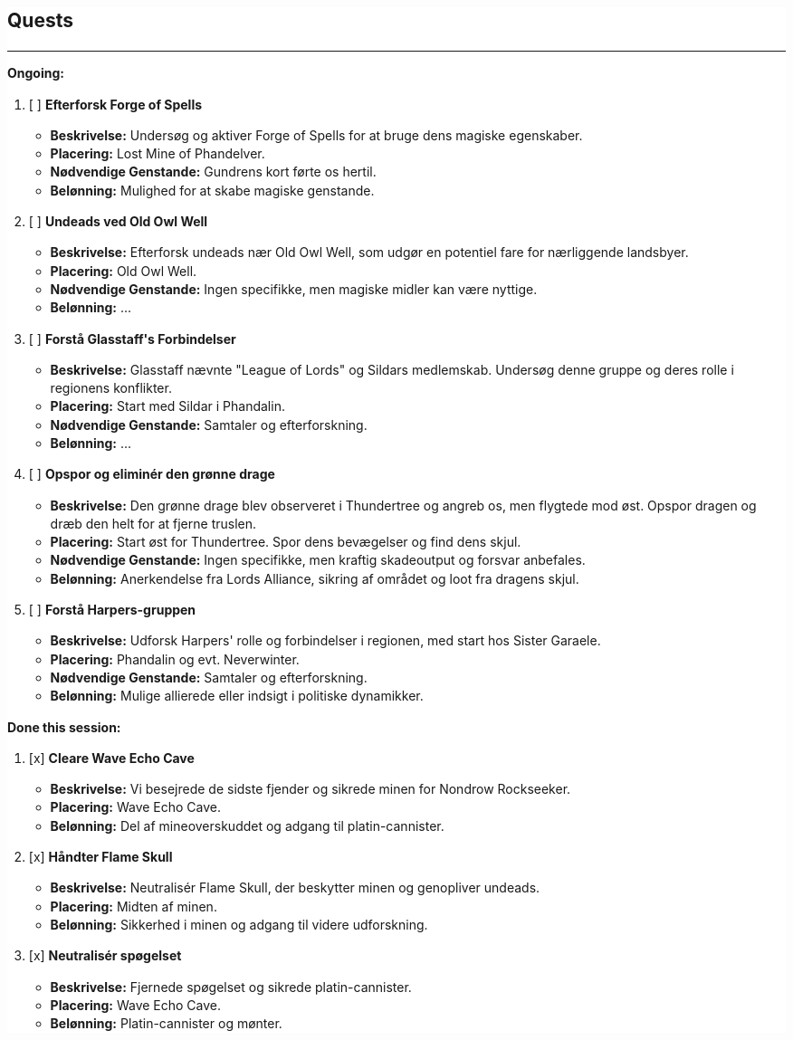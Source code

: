 
## Quests 
---
**Ongoing:**
1. [ ] **Efterforsk Forge of Spells**
	- **Beskrivelse:** Undersøg og aktiver Forge of Spells for at bruge dens magiske egenskaber.
	- **Placering:** Lost Mine of Phandelver.
	- **Nødvendige Genstande:** Gundrens kort førte os hertil.
	- **Belønning:** Mulighed for at skabe magiske genstande.

2. [ ] **Undeads ved Old Owl Well**
	- **Beskrivelse:** Efterforsk undeads nær Old Owl Well, som udgør en potentiel fare for nærliggende landsbyer.
	- **Placering:** Old Owl Well.
	- **Nødvendige Genstande:** Ingen specifikke, men magiske midler kan være nyttige.
	- **Belønning:** ...

3. [ ] **Forstå Glasstaff's Forbindelser**
	- **Beskrivelse:** Glasstaff nævnte "League of Lords" og Sildars medlemskab. Undersøg denne gruppe og deres rolle i regionens konflikter.
	- **Placering:** Start med Sildar i Phandalin.
	- **Nødvendige Genstande:** Samtaler og efterforskning.
	- **Belønning:** ...
	
4. [ ] **Opspor og eliminér den grønne drage**
	- **Beskrivelse:** Den grønne drage blev observeret i Thundertree og angreb os, men flygtede mod øst. Opspor dragen og dræb den helt for at fjerne truslen.
	- **Placering:** Start øst for Thundertree. Spor dens bevægelser og find dens skjul.
	- **Nødvendige Genstande:** Ingen specifikke, men kraftig skadeoutput og forsvar anbefales.
	- **Belønning:** Anerkendelse fra Lords Alliance, sikring af området og loot fra dragens skjul.

5. [ ] **Forstå Harpers-gruppen**
	- **Beskrivelse:** Udforsk Harpers' rolle og forbindelser i regionen, med start hos Sister Garaele.
	- **Placering:** Phandalin og evt. Neverwinter.
	- **Nødvendige Genstande:** Samtaler og efterforskning.
	- **Belønning:** Mulige allierede eller indsigt i politiske dynamikker.


 **Done this session:**
1. [x] **Cleare Wave Echo Cave**
	- **Beskrivelse:** Vi besejrede de sidste fjender og sikrede minen for Nondrow Rockseeker.
	- **Placering:** Wave Echo Cave.
	- **Belønning:** Del af mineoverskuddet og adgang til platin-cannister.

2. [x] **Håndter Flame Skull**
	- **Beskrivelse:** Neutralisér Flame Skull, der beskytter minen og genopliver undeads.
	- **Placering:** Midten af minen.
	- **Belønning:** Sikkerhed i minen og adgang til videre udforskning.

3. [x] **Neutralisér spøgelset**
	- **Beskrivelse:** Fjernede spøgelset og sikrede platin-cannister.
	- **Placering:** Wave Echo Cave.
	- **Belønning:** Platin-cannister og mønter.
